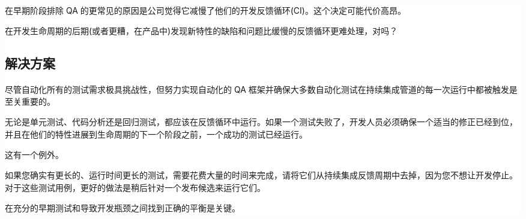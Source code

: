 在早期阶段排除 QA 的更常见的原因是公司觉得它减慢了他们的开发反馈循环(CI)。这个决定可能代价高昂。

在开发生命周期的后期(或者更糟，在产品中)发现新特性的缺陷和问题比缓慢的反馈循环更难处理，对吗？

## **解决方案**

尽管自动化所有的测试需求极具挑战性，但努力实现自动化的 QA 框架并确保大多数自动化测试在持续集成管道的每一次运行中都被触发是至关重要的。

无论是单元测试、代码分析还是回归测试，都应该在反馈循环中运行。如果一个测试失败了，开发人员必须确保一个适当的修正已经到位，并且在他们的特性进展到生命周期的下一个阶段之前，一个成功的测试已经运行。

这有一个例外。

如果您确实有更长的、运行时间更长的测试，需要花费大量的时间来完成，请将它们从持续集成反馈周期中去掉，因为您不想让开发停止。对于这些测试用例，更好的做法是稍后针对一个发布候选来运行它们。

在充分的早期测试和导致开发瓶颈之间找到正确的平衡是关键。